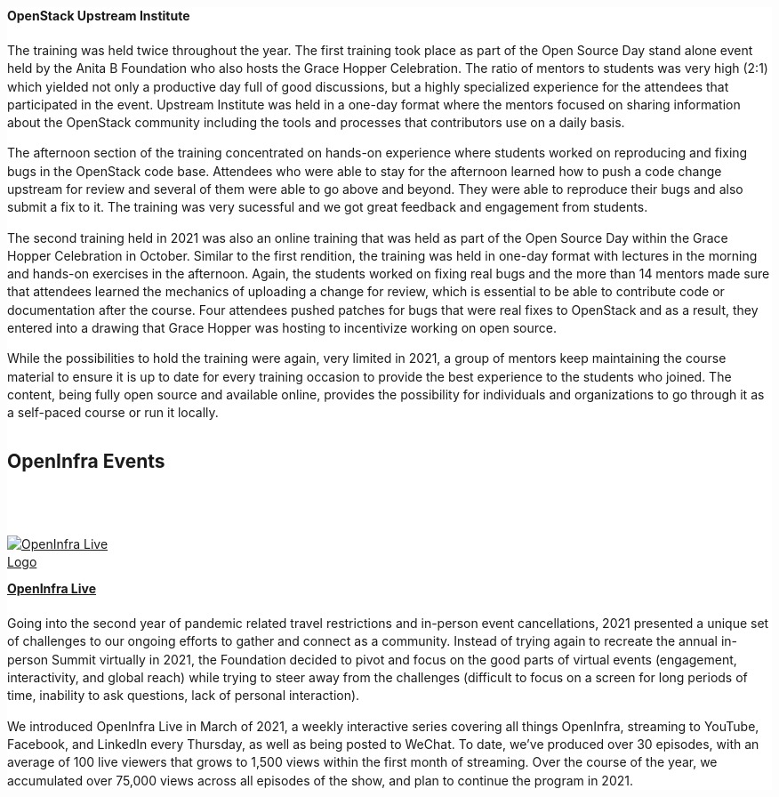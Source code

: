 #### **OpenStack Upstream Institute**

The training was held twice throughout the year. The first training took place as part of the Open Source Day stand alone event held by the Anita B Foundation who also hosts the Grace Hopper Celebration. The ratio of mentors to students was very high (2:1) which yielded not only a productive day full of good discussions, but a highly specialized experience for the attendees that participated in the event. Upstream Institute was held in a one-day format where the mentors focused on sharing information about the OpenStack community including the tools and processes that contributors use on a daily basis. 

The afternoon section of the training concentrated on hands-on experience where students worked on reproducing and fixing bugs in the OpenStack code base. Attendees who were able to stay for the afternoon learned how to push a code change upstream for review and several of them were able to go above and beyond. They were able to reproduce their bugs and also submit a fix to it. The training was very sucessful and we got great feedback and engagement from students. 

The second training held in 2021 was also an online training that was held as part of the Open Source Day within the Grace Hopper Celebration in October. Similar to the first rendition, the training was held in one-day format with lectures in the morning and hands-on exercises in the afternoon. Again, the students worked on fixing real bugs and the more than 14 mentors made sure that attendees learned the mechanics of uploading a change for review, which is essential to be able to contribute code or documentation after the course. Four attendees pushed patches for bugs that were real fixes to OpenStack and as a result, they entered into a drawing that Grace Hopper was hosting to incentivize working on open source.

While the possibilities to hold the training were again, very limited in 2021, a group of mentors keep maintaining the course material to ensure it is up to date for every training occasion to provide the best experience to the students who joined. The content, being fully open source and available online, provides the possibility for individuals and organizations to go through it as a self-paced course or run it locally.

## **OpenInfra Events**

<br />

<div style="width: 15%; min-width: 140px; margin: 30px 0 -10px 0;">
  <a href="https://openinfra.live" target="_blank" rel="noreferrer">
    <img src="/img/OpenInfra-live-logo-RGB.svg" alt="OpenInfra Live Logo"/>
  </a>
</div>

#### [**OpenInfra Live** ](https://openinfra.live)

Going into the second year of pandemic related travel restrictions and in-person event cancellations, 2021 presented a unique set of challenges to our ongoing efforts to gather and connect as a community. Instead of trying again to recreate the annual in-person Summit virtually in 2021, the Foundation decided to pivot and focus on the good parts of virtual events (engagement, interactivity, and global reach) while trying to steer away from the challenges (difficult to focus on a screen for long periods of time, inability to ask questions, lack of personal interaction). 

We introduced OpenInfra Live in March of 2021, a weekly interactive series covering all things OpenInfra, streaming to YouTube, Facebook, and LinkedIn every Thursday, as well as being posted to WeChat. To date, we’ve produced over 30 episodes, with an average of 100 live viewers that grows to 1,500 views within the first month of streaming. Over the course of the year, we accumulated over 75,000 views across all episodes of the show, and plan to continue the program in 2021. 
